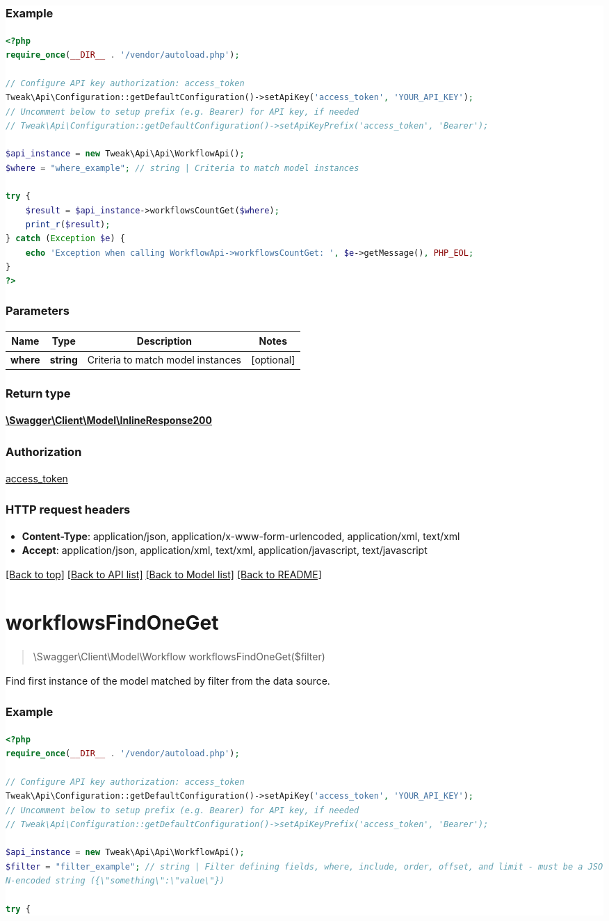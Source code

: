 ### Example
```php
<?php
require_once(__DIR__ . '/vendor/autoload.php');

// Configure API key authorization: access_token
Tweak\Api\Configuration::getDefaultConfiguration()->setApiKey('access_token', 'YOUR_API_KEY');
// Uncomment below to setup prefix (e.g. Bearer) for API key, if needed
// Tweak\Api\Configuration::getDefaultConfiguration()->setApiKeyPrefix('access_token', 'Bearer');

$api_instance = new Tweak\Api\Api\WorkflowApi();
$where = "where_example"; // string | Criteria to match model instances

try {
    $result = $api_instance->workflowsCountGet($where);
    print_r($result);
} catch (Exception $e) {
    echo 'Exception when calling WorkflowApi->workflowsCountGet: ', $e->getMessage(), PHP_EOL;
}
?>
```

### Parameters

Name | Type | Description  | Notes
------------- | ------------- | ------------- | -------------
 **where** | **string**| Criteria to match model instances | [optional]

### Return type

[**\Swagger\Client\Model\InlineResponse200**](../Model/InlineResponse200.md)

### Authorization

[access_token](../../README.md#access_token)

### HTTP request headers

 - **Content-Type**: application/json, application/x-www-form-urlencoded, application/xml, text/xml
 - **Accept**: application/json, application/xml, text/xml, application/javascript, text/javascript

[[Back to top]](#) [[Back to API list]](../../README.md#documentation-for-api-endpoints) [[Back to Model list]](../../README.md#documentation-for-models) [[Back to README]](../../README.md)

# **workflowsFindOneGet**
> \Swagger\Client\Model\Workflow workflowsFindOneGet($filter)

Find first instance of the model matched by filter from the data source.

### Example
```php
<?php
require_once(__DIR__ . '/vendor/autoload.php');

// Configure API key authorization: access_token
Tweak\Api\Configuration::getDefaultConfiguration()->setApiKey('access_token', 'YOUR_API_KEY');
// Uncomment below to setup prefix (e.g. Bearer) for API key, if needed
// Tweak\Api\Configuration::getDefaultConfiguration()->setApiKeyPrefix('access_token', 'Bearer');

$api_instance = new Tweak\Api\Api\WorkflowApi();
$filter = "filter_example"; // string | Filter defining fields, where, include, order, offset, and limit - must be a JSON-encoded string ({\"something\":\"value\"})

try {
```